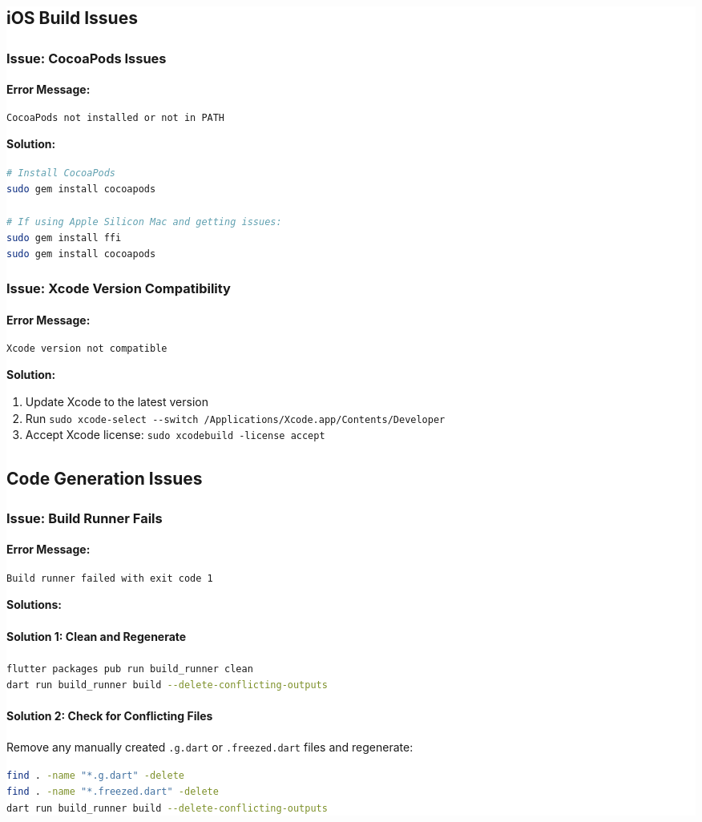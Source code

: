 ## iOS Build Issues

### Issue: CocoaPods Issues

**Error Message:**
```
CocoaPods not installed or not in PATH
```

**Solution:**
```bash
# Install CocoaPods
sudo gem install cocoapods

# If using Apple Silicon Mac and getting issues:
sudo gem install ffi
sudo gem install cocoapods
```

### Issue: Xcode Version Compatibility

**Error Message:**
```
Xcode version not compatible
```

**Solution:**
1. Update Xcode to the latest version
2. Run `sudo xcode-select --switch /Applications/Xcode.app/Contents/Developer`
3. Accept Xcode license: `sudo xcodebuild -license accept`

## Code Generation Issues

### Issue: Build Runner Fails

**Error Message:**
```
Build runner failed with exit code 1
```

**Solutions:**

#### Solution 1: Clean and Regenerate
```bash
flutter packages pub run build_runner clean
dart run build_runner build --delete-conflicting-outputs
```

#### Solution 2: Check for Conflicting Files
Remove any manually created `.g.dart` or `.freezed.dart` files and regenerate:
```bash
find . -name "*.g.dart" -delete
find . -name "*.freezed.dart" -delete
dart run build_runner build --delete-conflicting-outputs
```
